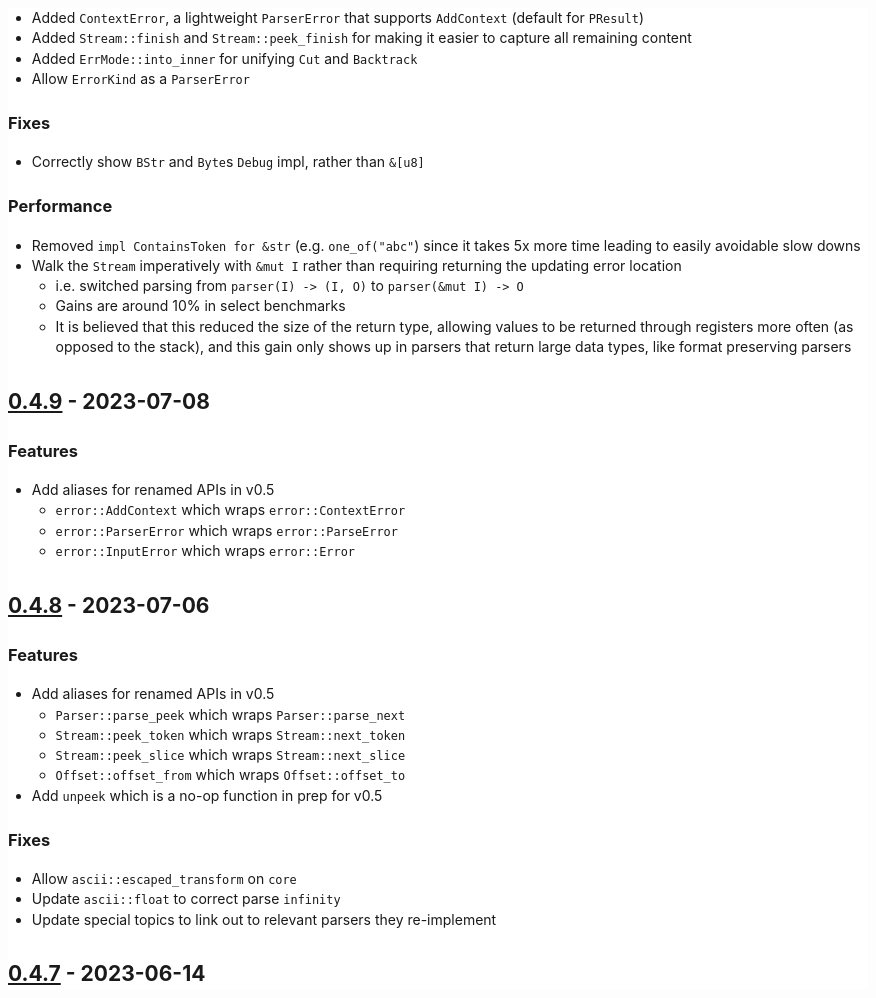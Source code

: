 - Added `ContextError`, a lightweight `ParserError` that supports `AddContext` (default for `PResult`)
- Added `Stream::finish` and `Stream::peek_finish` for making it easier to capture all remaining content
- Added `ErrMode::into_inner` for unifying `Cut` and `Backtrack`
- Allow `ErrorKind` as a `ParserError`

### Fixes

- Correctly show `BStr` and `Byte`s `Debug` impl, rather than `&[u8]`

### Performance

- Removed `impl ContainsToken for &str` (e.g. `one_of("abc"`) since it takes 5x more time leading to easily avoidable slow downs
- Walk the `Stream` imperatively with `&mut I` rather than requiring returning the updating error location
  - i.e. switched parsing from `parser(I) -> (I, O)` to `parser(&mut I) -> O`
  - Gains are around 10% in select benchmarks
  - It is believed that this reduced the size of the return type, allowing values to be returned through registers more often (as opposed to the stack), and this gain only shows up in parsers that return large data types, like format preserving parsers

## [0.4.9] - 2023-07-08

### Features

- Add aliases for renamed APIs in v0.5
  - `error::AddContext` which wraps `error::ContextError`
  - `error::ParserError` which wraps `error::ParseError`
  - `error::InputError` which wraps `error::Error`

## [0.4.8] - 2023-07-06

### Features

- Add aliases for renamed APIs in v0.5
  - `Parser::parse_peek` which wraps `Parser::parse_next`
  - `Stream::peek_token` which wraps `Stream::next_token`
  - `Stream::peek_slice` which wraps `Stream::next_slice`
  - `Offset::offset_from` which wraps `Offset::offset_to`
- Add `unpeek` which is a no-op function in prep for v0.5

### Fixes

- Allow `ascii::escaped_transform` on `core`
- Update `ascii::float` to correct parse `infinity`
- Update special topics to link out to relevant parsers they re-implement

## [0.4.7] - 2023-06-14


[Unreleased]: https://github.com/winnow-rs/winnow/compare/v0.5.27...HEAD
[0.5.27]: https://github.com/winnow-rs/winnow/compare/v0.5.26...v0.5.27
[0.5.26]: https://github.com/winnow-rs/winnow/compare/v0.5.25...v0.5.26
[0.5.25]: https://github.com/winnow-rs/winnow/compare/v0.5.24...v0.5.25
[0.5.24]: https://github.com/winnow-rs/winnow/compare/v0.5.23...v0.5.24
[0.5.23]: https://github.com/winnow-rs/winnow/compare/v0.5.22...v0.5.23
[0.5.22]: https://github.com/winnow-rs/winnow/compare/v0.5.21...v0.5.22
[0.5.21]: https://github.com/winnow-rs/winnow/compare/v0.5.20...v0.5.21
[0.5.20]: https://github.com/winnow-rs/winnow/compare/v0.5.19...v0.5.20
[0.5.19]: https://github.com/winnow-rs/winnow/compare/v0.5.18...v0.5.19
[0.5.18]: https://github.com/winnow-rs/winnow/compare/v0.5.17...v0.5.18
[0.5.17]: https://github.com/winnow-rs/winnow/compare/v0.5.16...v0.5.17
[0.5.16]: https://github.com/winnow-rs/winnow/compare/v0.5.15...v0.5.16
[0.5.15]: https://github.com/winnow-rs/winnow/compare/v0.5.14...v0.5.15
[0.5.14]: https://github.com/winnow-rs/winnow/compare/v0.5.13...v0.5.14
[0.5.13]: https://github.com/winnow-rs/winnow/compare/v0.5.12...v0.5.13
[0.5.12]: https://github.com/winnow-rs/winnow/compare/v0.5.11...v0.5.12
[0.5.11]: https://github.com/winnow-rs/winnow/compare/v0.5.10...v0.5.11
[0.5.10]: https://github.com/winnow-rs/winnow/compare/v0.5.9...v0.5.10
[0.5.9]: https://github.com/winnow-rs/winnow/compare/v0.5.8...v0.5.9
[0.5.8]: https://github.com/winnow-rs/winnow/compare/v0.5.7...v0.5.8
[0.5.7]: https://github.com/winnow-rs/winnow/compare/v0.5.6...v0.5.7
[0.5.6]: https://github.com/winnow-rs/winnow/compare/v0.5.5...v0.5.6
[0.5.5]: https://github.com/winnow-rs/winnow/compare/v0.5.4...v0.5.5
[0.5.4]: https://github.com/winnow-rs/winnow/compare/v0.5.3...v0.5.4
[0.5.3]: https://github.com/winnow-rs/winnow/compare/v0.5.2...v0.5.3
[0.5.2]: https://github.com/winnow-rs/winnow/compare/v0.5.1...v0.5.2
[0.5.1]: https://github.com/winnow-rs/winnow/compare/v0.5.0...v0.5.1
[0.5.0]: https://github.com/winnow-rs/winnow/compare/v0.4.9...v0.5.0
[0.4.9]: https://github.com/winnow-rs/winnow/compare/v0.4.8...v0.4.9
[0.4.8]: https://github.com/winnow-rs/winnow/compare/v0.4.7...v0.4.8
[0.4.7]: https://github.com/winnow-rs/winnow/compare/v0.4.6...v0.4.7
[0.4.6]: https://github.com/winnow-rs/winnow/compare/v0.4.5...v0.4.6
[0.4.5]: https://github.com/winnow-rs/winnow/compare/v0.4.4...v0.4.5
[0.4.4]: https://github.com/winnow-rs/winnow/compare/v0.4.3...v0.4.4
[0.4.3]: https://github.com/winnow-rs/winnow/compare/v0.4.2...v0.4.3
[0.4.2]: https://github.com/winnow-rs/winnow/compare/v0.4.1...v0.4.2
[0.4.1]: https://github.com/winnow-rs/winnow/compare/v0.4.0...v0.4.1
[0.4.0]: https://github.com/winnow-rs/winnow/compare/v0.3.6...v0.4.0
[0.3.6]: https://github.com/winnow-rs/winnow/compare/v0.3.5...v0.3.6
[0.3.5]: https://github.com/winnow-rs/winnow/compare/v0.3.4...v0.3.5
[0.3.4]: https://github.com/winnow-rs/winnow/compare/v0.3.3...v0.3.4
[0.3.3]: https://github.com/winnow-rs/winnow/compare/v0.3.2...v0.3.3
[0.3.2]: https://github.com/winnow-rs/winnow/compare/v0.3.1...v0.3.2
[0.3.1]: https://github.com/winnow-rs/winnow/compare/v0.3.0...v0.3.1
[0.3.0]: https://github.com/winnow-rs/winnow/compare/v0.2.0...v0.3.0
[0.2.0]: https://github.com/winnow-rs/winnow/compare/v0.1.0...v0.2.0
[0.1.0]: https://github.com/winnow-rs/winnow/compare/294ffb3d9e0ade2c3b7ddfff52484b6d643dcce1...v0.1.0
[nom 7.1.3]: https://github.com/rust-bakery/nom/compare/7.1.2...7.1.3
[nom 7.1.2]: https://github.com/rust-bakery/nom/compare/7.1.1...7.1.2
[nom 7.1.1]: https://github.com/rust-bakery/nom/compare/7.1.0...7.1.1
[nom 7.1.0]: https://github.com/rust-bakery/nom/compare/7.0.0...7.1.0
[nom 7.0.0]: https://github.com/rust-bakery/nom/compare/6.2.1...7.0.0
[nom 6.2.1]: https://github.com/rust-bakery/nom/compare/6.2.0...6.2.1
[nom 6.2.0]: https://github.com/rust-bakery/nom/compare/6.1.2...6.2.0
[nom 6.1.2]: https://github.com/rust-bakery/nom/compare/6.1.1...6.1.2
[nom 6.1.1]: https://github.com/rust-bakery/nom/compare/6.1.0...6.1.1
[nom 6.1.0]: https://github.com/rust-bakery/nom/compare/6.0.1...6.1.0
[nom 6.0.1]: https://github.com/rust-bakery/nom/compare/6.0.0...6.0.1
[nom 6.0.0]: https://github.com/rust-bakery/nom/compare/5.1.1...6.0.0
[nom 5.1.1]: https://github.com/rust-bakery/nom/compare/5.1.0...5.1.1
[nom 5.1.0]: https://github.com/rust-bakery/nom/compare/5.0.1...5.1.0
[nom 5.0.1]: https://github.com/rust-bakery/nom/compare/5.0.0...5.0.1
[nom 5.0.0]: https://github.com/rust-bakery/nom/compare/4.2.3...5.0.0
[nom 4.2.3]: https://github.com/rust-bakery/nom/compare/4.2.2...4.2.3
[nom 4.2.2]: https://github.com/rust-bakery/nom/compare/4.2.1...4.2.2
[nom 4.2.1]: https://github.com/rust-bakery/nom/compare/4.2.0...4.2.1
[nom 4.2.0]: https://github.com/rust-bakery/nom/compare/4.1.1...4.2.0
[nom 4.1.1]: https://github.com/rust-bakery/nom/compare/4.1.0...4.1.1
[nom 4.1.0]: https://github.com/rust-bakery/nom/compare/4.0.0...4.1.0
[nom 4.0.0]: https://github.com/rust-bakery/nom/compare/3.2.1...4.0.0
[nom 3.2.1]: https://github.com/rust-bakery/nom/compare/3.2.0...3.2.1
[nom 3.2.0]: https://github.com/rust-bakery/nom/compare/3.1.0...3.2.0
[nom 3.1.0]: https://github.com/rust-bakery/nom/compare/3.0.0...3.1.0
[nom 3.0.0]: https://github.com/rust-bakery/nom/compare/2.2.1...3.0.0
[nom 2.2.1]: https://github.com/rust-bakery/nom/compare/2.2.0...2.2.1
[nom 2.2.0]: https://github.com/rust-bakery/nom/compare/2.1.0...2.2.0
[nom 2.1.0]: https://github.com/rust-bakery/nom/compare/2.0.1...2.1.0
[nom 2.0.1]: https://github.com/rust-bakery/nom/compare/2.0.0...2.0.1
[nom 2.0.0]: https://github.com/rust-bakery/nom/compare/1.2.4...2.0.0
[nom 1.2.4]: https://github.com/rust-bakery/nom/compare/1.2.3...1.2.4
[nom 1.2.3]: https://github.com/rust-bakery/nom/compare/1.2.2...1.2.3
[nom 1.2.2]: https://github.com/rust-bakery/nom/compare/1.2.1...1.2.2
[nom 1.2.1]: https://github.com/rust-bakery/nom/compare/1.2.0...1.2.1
[nom 1.2.0]: https://github.com/rust-bakery/nom/compare/1.1.0...1.2.0
[nom 1.1.0]: https://github.com/rust-bakery/nom/compare/1.0.1...1.1.0
[nom 1.0.1]: https://github.com/rust-bakery/nom/compare/1.0.0...1.0.1
[nom 1.0.0]: https://github.com/rust-bakery/nom/compare/0.5.0...1.0.0
[nom 0.5.0]: https://github.com/rust-bakery/nom/compare/0.4.0...0.5.0
[nom 0.4.0]: https://github.com/rust-bakery/nom/compare/0.3.11...0.4.0
[nom 0.3.11]: https://github.com/rust-bakery/nom/compare/0.3.10...0.3.11
[nom 0.3.10]: https://github.com/rust-bakery/nom/compare/0.3.9...0.3.10
[nom 0.3.9]: https://github.com/rust-bakery/nom/compare/0.3.8...0.3.9
[nom 0.3.8]: https://github.com/rust-bakery/nom/compare/0.3.7...0.3.8
[nom 0.3.7]: https://github.com/rust-bakery/nom/compare/0.3.6...0.3.7
[nom 0.3.6]: https://github.com/rust-bakery/nom/compare/0.3.5...0.3.6
[nom 0.3.5]: https://github.com/rust-bakery/nom/compare/0.3.4...0.3.5
[nom 0.3.4]: https://github.com/rust-bakery/nom/compare/0.3.3...0.3.4
[nom 0.3.3]: https://github.com/rust-bakery/nom/compare/0.3.2...0.3.3
[nom 0.3.2]: https://github.com/rust-bakery/nom/compare/0.3.1...0.3.2
[nom 0.3.1]: https://github.com/rust-bakery/nom/compare/0.3.0...0.3.1
[nom 0.3.0]: https://github.com/rust-bakery/nom/compare/0.2.2...0.3.0
[nom 0.2.2]: https://github.com/rust-bakery/nom/compare/0.2.1...0.2.2
[nom 0.2.1]: https://github.com/rust-bakery/nom/compare/0.2.0...0.2.1
[nom 0.2.0]: https://github.com/rust-bakery/nom/compare/0.1.6...0.2.0
[nom 0.1.6]: https://github.com/rust-bakery/nom/compare/0.1.5...0.1.6
[nom 0.1.5]: https://github.com/rust-bakery/nom/compare/0.1.4...0.1.5
[nom 0.1.4]: https://github.com/rust-bakery/nom/compare/0.1.3...0.1.4
[nom 0.1.3]: https://github.com/rust-bakery/nom/compare/0.1.2...0.1.3
[nom 0.1.2]: https://github.com/rust-bakery/nom/compare/0.1.1...0.1.2
[nom 0.1.1]: https://github.com/rust-bakery/nom/compare/0.1.0...0.1.1